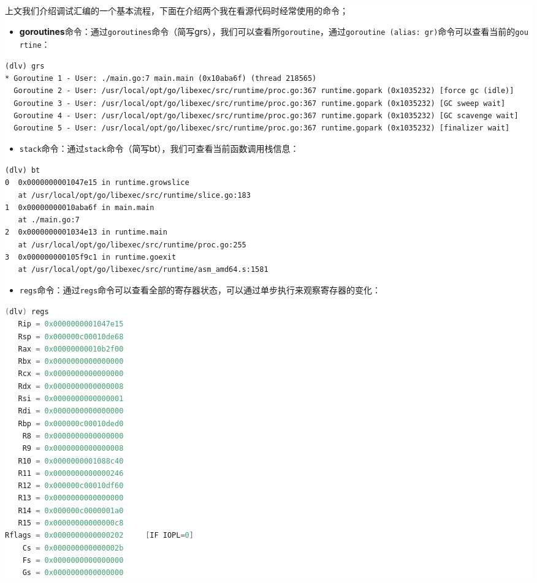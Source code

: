上文我们介绍调试汇编的一个基本流程，下面在介绍两个我在看源代码时经常使用的命令；

- **goroutines**命令：通过`goroutines`命令（简写grs），我们可以查看所`goroutine`，通过`goroutine (alias: gr)`命令可以查看当前的`gourtine`：

```shell
(dlv) grs
* Goroutine 1 - User: ./main.go:7 main.main (0x10aba6f) (thread 218565)
  Goroutine 2 - User: /usr/local/opt/go/libexec/src/runtime/proc.go:367 runtime.gopark (0x1035232) [force gc (idle)]
  Goroutine 3 - User: /usr/local/opt/go/libexec/src/runtime/proc.go:367 runtime.gopark (0x1035232) [GC sweep wait]
  Goroutine 4 - User: /usr/local/opt/go/libexec/src/runtime/proc.go:367 runtime.gopark (0x1035232) [GC scavenge wait]
  Goroutine 5 - User: /usr/local/opt/go/libexec/src/runtime/proc.go:367 runtime.gopark (0x1035232) [finalizer wait]
```

- `stack`命令：通过`stack`命令（简写bt），我们可查看当前函数调用栈信息：

```shell
(dlv) bt
0  0x0000000001047e15 in runtime.growslice
   at /usr/local/opt/go/libexec/src/runtime/slice.go:183
1  0x00000000010aba6f in main.main
   at ./main.go:7
2  0x0000000001034e13 in runtime.main
   at /usr/local/opt/go/libexec/src/runtime/proc.go:255
3  0x000000000105f9c1 in runtime.goexit
   at /usr/local/opt/go/libexec/src/runtime/asm_amd64.s:1581
```

- `regs`命令：通过`regs`命令可以查看全部的寄存器状态，可以通过单步执行来观察寄存器的变化：

```go
(dlv) regs
   Rip = 0x0000000001047e15
   Rsp = 0x000000c00010de68
   Rax = 0x00000000010b2f00
   Rbx = 0x0000000000000000
   Rcx = 0x0000000000000000
   Rdx = 0x0000000000000008
   Rsi = 0x0000000000000001
   Rdi = 0x0000000000000000
   Rbp = 0x000000c00010ded0
    R8 = 0x0000000000000000
    R9 = 0x0000000000000008
   R10 = 0x0000000001088c40
   R11 = 0x0000000000000246
   R12 = 0x000000c00010df60
   R13 = 0x0000000000000000
   R14 = 0x000000c0000001a0
   R15 = 0x00000000000000c8
Rflags = 0x0000000000000202     [IF IOPL=0]
    Cs = 0x000000000000002b
    Fs = 0x0000000000000000
    Gs = 0x0000000000000000
```

